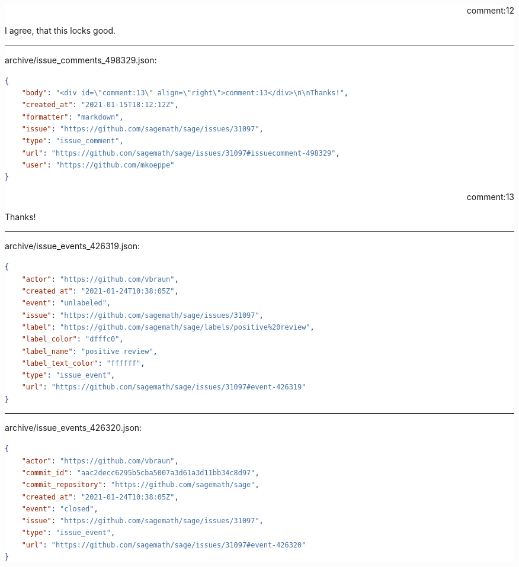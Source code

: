 <div id="comment:12" align="right">comment:12</div>

I agree, that this locks good.



---

archive/issue_comments_498329.json:
```json
{
    "body": "<div id=\"comment:13\" align=\"right\">comment:13</div>\n\nThanks!",
    "created_at": "2021-01-15T18:12:12Z",
    "formatter": "markdown",
    "issue": "https://github.com/sagemath/sage/issues/31097",
    "type": "issue_comment",
    "url": "https://github.com/sagemath/sage/issues/31097#issuecomment-498329",
    "user": "https://github.com/mkoeppe"
}
```

<div id="comment:13" align="right">comment:13</div>

Thanks!



---

archive/issue_events_426319.json:
```json
{
    "actor": "https://github.com/vbraun",
    "created_at": "2021-01-24T10:38:05Z",
    "event": "unlabeled",
    "issue": "https://github.com/sagemath/sage/issues/31097",
    "label": "https://github.com/sagemath/sage/labels/positive%20review",
    "label_color": "dfffc0",
    "label_name": "positive review",
    "label_text_color": "ffffff",
    "type": "issue_event",
    "url": "https://github.com/sagemath/sage/issues/31097#event-426319"
}
```



---

archive/issue_events_426320.json:
```json
{
    "actor": "https://github.com/vbraun",
    "commit_id": "aac2decc6295b5cba5007a3d61a3d11bb34c8d97",
    "commit_repository": "https://github.com/sagemath/sage",
    "created_at": "2021-01-24T10:38:05Z",
    "event": "closed",
    "issue": "https://github.com/sagemath/sage/issues/31097",
    "type": "issue_event",
    "url": "https://github.com/sagemath/sage/issues/31097#event-426320"
}
```
